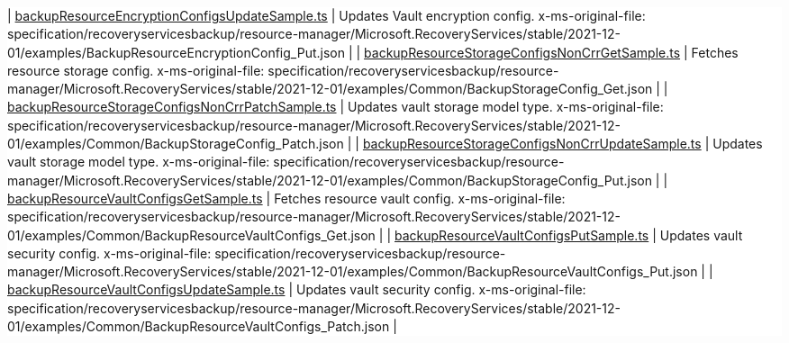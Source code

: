 | [backupResourceEncryptionConfigsUpdateSample.ts][backupresourceencryptionconfigsupdatesample]                                                                                           | Updates Vault encryption config. x-ms-original-file: specification/recoveryservicesbackup/resource-manager/Microsoft.RecoveryServices/stable/2021-12-01/examples/BackupResourceEncryptionConfig_Put.json                                                                                                                                                                                                                                                                                                                                                                                       |
| [backupResourceStorageConfigsNonCrrGetSample.ts][backupresourcestorageconfigsnoncrrgetsample]                                                                                           | Fetches resource storage config. x-ms-original-file: specification/recoveryservicesbackup/resource-manager/Microsoft.RecoveryServices/stable/2021-12-01/examples/Common/BackupStorageConfig_Get.json                                                                                                                                                                                                                                                                                                                                                                                           |
| [backupResourceStorageConfigsNonCrrPatchSample.ts][backupresourcestorageconfigsnoncrrpatchsample]                                                                                       | Updates vault storage model type. x-ms-original-file: specification/recoveryservicesbackup/resource-manager/Microsoft.RecoveryServices/stable/2021-12-01/examples/Common/BackupStorageConfig_Patch.json                                                                                                                                                                                                                                                                                                                                                                                        |
| [backupResourceStorageConfigsNonCrrUpdateSample.ts][backupresourcestorageconfigsnoncrrupdatesample]                                                                                     | Updates vault storage model type. x-ms-original-file: specification/recoveryservicesbackup/resource-manager/Microsoft.RecoveryServices/stable/2021-12-01/examples/Common/BackupStorageConfig_Put.json                                                                                                                                                                                                                                                                                                                                                                                          |
| [backupResourceVaultConfigsGetSample.ts][backupresourcevaultconfigsgetsample]                                                                                                           | Fetches resource vault config. x-ms-original-file: specification/recoveryservicesbackup/resource-manager/Microsoft.RecoveryServices/stable/2021-12-01/examples/Common/BackupResourceVaultConfigs_Get.json                                                                                                                                                                                                                                                                                                                                                                                      |
| [backupResourceVaultConfigsPutSample.ts][backupresourcevaultconfigsputsample]                                                                                                           | Updates vault security config. x-ms-original-file: specification/recoveryservicesbackup/resource-manager/Microsoft.RecoveryServices/stable/2021-12-01/examples/Common/BackupResourceVaultConfigs_Put.json                                                                                                                                                                                                                                                                                                                                                                                      |
| [backupResourceVaultConfigsUpdateSample.ts][backupresourcevaultconfigsupdatesample]                                                                                                     | Updates vault security config. x-ms-original-file: specification/recoveryservicesbackup/resource-manager/Microsoft.RecoveryServices/stable/2021-12-01/examples/Common/BackupResourceVaultConfigs_Patch.json                                                                                                                                                                                                                                                                                                                                                                                    |

[azurevmdiscoveryoperationresult]: https://github.com/Azure/azure-sdk-for-js/blob/main/sdk/recoveryservicesbackup/arm-recoveryservicesbackup/samples/v8/typescript/src/azureVMDiscoveryOperationResult.ts
[backupenginesgetsample]: https://github.com/Azure/azure-sdk-for-js/blob/main/sdk/recoveryservicesbackup/arm-recoveryservicesbackup/samples/v8/typescript/src/backupEnginesGetSample.ts
[backupengineslistsample]: https://github.com/Azure/azure-sdk-for-js/blob/main/sdk/recoveryservicesbackup/arm-recoveryservicesbackup/samples/v8/typescript/src/backupEnginesListSample.ts
[backupjobslistsample]: https://github.com/Azure/azure-sdk-for-js/blob/main/sdk/recoveryservicesbackup/arm-recoveryservicesbackup/samples/v8/typescript/src/backupJobsListSample.ts
[backupoperationresultsgetsample]: https://github.com/Azure/azure-sdk-for-js/blob/main/sdk/recoveryservicesbackup/arm-recoveryservicesbackup/samples/v8/typescript/src/backupOperationResultsGetSample.ts
[backupoperationstatusesgetsample]: https://github.com/Azure/azure-sdk-for-js/blob/main/sdk/recoveryservicesbackup/arm-recoveryservicesbackup/samples/v8/typescript/src/backupOperationStatusesGetSample.ts
[backuppolicieslistsample]: https://github.com/Azure/azure-sdk-for-js/blob/main/sdk/recoveryservicesbackup/arm-recoveryservicesbackup/samples/v8/typescript/src/backupPoliciesListSample.ts
[backupprotectableitemslistsample]: https://github.com/Azure/azure-sdk-for-js/blob/main/sdk/recoveryservicesbackup/arm-recoveryservicesbackup/samples/v8/typescript/src/backupProtectableItemsListSample.ts
[backupprotecteditemslistsample]: https://github.com/Azure/azure-sdk-for-js/blob/main/sdk/recoveryservicesbackup/arm-recoveryservicesbackup/samples/v8/typescript/src/backupProtectedItemsListSample.ts
[backupprotectioncontainerslistsample]: https://github.com/Azure/azure-sdk-for-js/blob/main/sdk/recoveryservicesbackup/arm-recoveryservicesbackup/samples/v8/typescript/src/backupProtectionContainersListSample.ts
[backupprotectionintentlistsample]: https://github.com/Azure/azure-sdk-for-js/blob/main/sdk/recoveryservicesbackup/arm-recoveryservicesbackup/samples/v8/typescript/src/backupProtectionIntentListSample.ts
[backupresourceencryptionconfigsgetsample]: https://github.com/Azure/azure-sdk-for-js/blob/main/sdk/recoveryservicesbackup/arm-recoveryservicesbackup/samples/v8/typescript/src/backupResourceEncryptionConfigsGetSample.ts
[backupresourceencryptionconfigsupdatesample]: https://github.com/Azure/azure-sdk-for-js/blob/main/sdk/recoveryservicesbackup/arm-recoveryservicesbackup/samples/v8/typescript/src/backupResourceEncryptionConfigsUpdateSample.ts
[backupresourcestorageconfigsnoncrrgetsample]: https://github.com/Azure/azure-sdk-for-js/blob/main/sdk/recoveryservicesbackup/arm-recoveryservicesbackup/samples/v8/typescript/src/backupResourceStorageConfigsNonCrrGetSample.ts
[backupresourcestorageconfigsnoncrrpatchsample]: https://github.com/Azure/azure-sdk-for-js/blob/main/sdk/recoveryservicesbackup/arm-recoveryservicesbackup/samples/v8/typescript/src/backupResourceStorageConfigsNonCrrPatchSample.ts
[backupresourcestorageconfigsnoncrrupdatesample]: https://github.com/Azure/azure-sdk-for-js/blob/main/sdk/recoveryservicesbackup/arm-recoveryservicesbackup/samples/v8/typescript/src/backupResourceStorageConfigsNonCrrUpdateSample.ts
[backupresourcevaultconfigsgetsample]: https://github.com/Azure/azure-sdk-for-js/blob/main/sdk/recoveryservicesbackup/arm-recoveryservicesbackup/samples/v8/typescript/src/backupResourceVaultConfigsGetSample.ts
[backupresourcevaultconfigsputsample]: https://github.com/Azure/azure-sdk-for-js/blob/main/sdk/recoveryservicesbackup/arm-recoveryservicesbackup/samples/v8/typescript/src/backupResourceVaultConfigsPutSample.ts
[backupresourcevaultconfigsupdatesample]: https://github.com/Azure/azure-sdk-for-js/blob/main/sdk/recoveryservicesbackup/arm-recoveryservicesbackup/samples/v8/typescript/src/backupResourceVaultConfigsUpdateSample.ts
[backupstatusgetsample]: https://github.com/Azure/azure-sdk-for-js/blob/main/sdk/recoveryservicesbackup/arm-recoveryservicesbackup/samples/v8/typescript/src/backupStatusGetSample.ts
[backupusagesummarieslistsample]: https://github.com/Azure/azure-sdk-for-js/blob/main/sdk/recoveryservicesbackup/arm-recoveryservicesbackup/samples/v8/typescript/src/backupUsageSummariesListSample.ts
[backupworkloaditemslistsample]: https://github.com/Azure/azure-sdk-for-js/blob/main/sdk/recoveryservicesbackup/arm-recoveryservicesbackup/samples/v8/typescript/src/backupWorkloadItemsListSample.ts
[backupstriggersample]: https://github.com/Azure/azure-sdk-for-js/blob/main/sdk/recoveryservicesbackup/arm-recoveryservicesbackup/samples/v8/typescript/src/backupsTriggerSample.ts
[bmspreparedatamoveoperationresultgetsample]: https://github.com/Azure/azure-sdk-for-js/blob/main/sdk/recoveryservicesbackup/arm-recoveryservicesbackup/samples/v8/typescript/src/bmsPrepareDataMoveOperationResultGetSample.ts
[bmspreparedatamovesample]: https://github.com/Azure/azure-sdk-for-js/blob/main/sdk/recoveryservicesbackup/arm-recoveryservicesbackup/samples/v8/typescript/src/bmsPrepareDataMoveSample.ts
[bmstriggerdatamovesample]: https://github.com/Azure/azure-sdk-for-js/blob/main/sdk/recoveryservicesbackup/arm-recoveryservicesbackup/samples/v8/typescript/src/bmsTriggerDataMoveSample.ts
[canceljob]: https://github.com/Azure/azure-sdk-for-js/blob/main/sdk/recoveryservicesbackup/arm-recoveryservicesbackup/samples/v8/typescript/src/cancelJob.ts
[canceljoboperationresult]: https://github.com/Azure/azure-sdk-for-js/blob/main/sdk/recoveryservicesbackup/arm-recoveryservicesbackup/samples/v8/typescript/src/cancelJobOperationResult.ts
[checkazurevmbackupfeaturesupport]: https://github.com/Azure/azure-sdk-for-js/blob/main/sdk/recoveryservicesbackup/arm-recoveryservicesbackup/samples/v8/typescript/src/checkAzureVMBackupFeatureSupport.ts
[createorupdateazurevmprotectionintent]: https://github.com/Azure/azure-sdk-for-js/blob/main/sdk/recoveryservicesbackup/arm-recoveryservicesbackup/samples/v8/typescript/src/createOrUpdateAzureVMProtectionIntent.ts
[createorupdatedailyazurestorageprotectionpolicy]: https://github.com/Azure/azure-sdk-for-js/blob/main/sdk/recoveryservicesbackup/arm-recoveryservicesbackup/samples/v8/typescript/src/createOrUpdateDailyAzureStorageProtectionPolicy.ts
[createorupdateenhancedazurevmprotectionpolicywithdailybackup]: https://github.com/Azure/azure-sdk-for-js/blob/main/sdk/recoveryservicesbackup/arm-recoveryservicesbackup/samples/v8/typescript/src/createOrUpdateEnhancedAzureVMProtectionPolicyWithDailyBackup.ts
[createorupdateenhancedazurevmprotectionpolicywithhourlybackup]: https://github.com/Azure/azure-sdk-for-js/blob/main/sdk/recoveryservicesbackup/arm-recoveryservicesbackup/samples/v8/typescript/src/createOrUpdateEnhancedAzureVMProtectionPolicyWithHourlyBackup.ts
[createorupdatefullazurevmprotectionpolicy]: https://github.com/Azure/azure-sdk-for-js/blob/main/sdk/recoveryservicesbackup/arm-recoveryservicesbackup/samples/v8/typescript/src/createOrUpdateFullAzureVMProtectionPolicy.ts
[createorupdatefullazureworkloadprotectionpolicy]: https://github.com/Azure/azure-sdk-for-js/blob/main/sdk/recoveryservicesbackup/arm-recoveryservicesbackup/samples/v8/typescript/src/createOrUpdateFullAzureWorkloadProtectionPolicy.ts
[createorupdatehourlyazurestorageprotectionpolicy]: https://github.com/Azure/azure-sdk-for-js/blob/main/sdk/recoveryservicesbackup/arm-recoveryservicesbackup/samples/v8/typescript/src/createOrUpdateHourlyAzureStorageProtectionPolicy.ts
[createorupdatesimpleazurevmprotectionpolicy]: https://github.com/Azure/azure-sdk-for-js/blob/main/sdk/recoveryservicesbackup/arm-recoveryservicesbackup/samples/v8/typescript/src/createOrUpdateSimpleAzureVMProtectionPolicy.ts
[createresourceguardproxy]: https://github.com/Azure/azure-sdk-for-js/blob/main/sdk/recoveryservicesbackup/arm-recoveryservicesbackup/samples/v8/typescript/src/createResourceGuardProxy.ts
[deleteazurevmprotectionpolicy]: https://github.com/Azure/azure-sdk-for-js/blob/main/sdk/recoveryservicesbackup/arm-recoveryservicesbackup/samples/v8/typescript/src/deleteAzureVMProtectionPolicy.ts
[deleteprivateendpointconnection]: https://github.com/Azure/azure-sdk-for-js/blob/main/sdk/recoveryservicesbackup/arm-recoveryservicesbackup/samples/v8/typescript/src/deletePrivateEndpointConnection.ts
[deleteprotectionfromazurevirtualmachine]: https://github.com/Azure/azure-sdk-for-js/blob/main/sdk/recoveryservicesbackup/arm-recoveryservicesbackup/samples/v8/typescript/src/deleteProtectionFromAzureVirtualMachine.ts
[deleteprotectionintentfromitem]: https://github.com/Azure/azure-sdk-for-js/blob/main/sdk/recoveryservicesbackup/arm-recoveryservicesbackup/samples/v8/typescript/src/deleteProtectionIntentFromItem.ts
[deleteresourceguardproxy]: https://github.com/Azure/azure-sdk-for-js/blob/main/sdk/recoveryservicesbackup/arm-recoveryservicesbackup/samples/v8/typescript/src/deleteResourceGuardProxy.ts
[enableprotectiononazureiaasvm]: https://github.com/Azure/azure-sdk-for-js/blob/main/sdk/recoveryservicesbackup/arm-recoveryservicesbackup/samples/v8/typescript/src/enableProtectionOnAzureIaasVM.ts
[exportjobs]: https://github.com/Azure/azure-sdk-for-js/blob/main/sdk/recoveryservicesbackup/arm-recoveryservicesbackup/samples/v8/typescript/src/exportJobs.ts
[exportjobsoperationresults]: https://github.com/Azure/azure-sdk-for-js/blob/main/sdk/recoveryservicesbackup/arm-recoveryservicesbackup/samples/v8/typescript/src/exportJobsOperationResults.ts
[exportjobsoperationresultsgetsample]: https://github.com/Azure/azure-sdk-for-js/blob/main/sdk/recoveryservicesbackup/arm-recoveryservicesbackup/samples/v8/typescript/src/exportJobsOperationResultsGetSample.ts
[featuresupportvalidatesample]: https://github.com/Azure/azure-sdk-for-js/blob/main/sdk/recoveryservicesbackup/arm-recoveryservicesbackup/samples/v8/typescript/src/featureSupportValidateSample.ts
[getazureiaasvmenhancedprotectionpolicydetails]: https://github.com/Azure/azure-sdk-for-js/blob/main/sdk/recoveryservicesbackup/arm-recoveryservicesbackup/samples/v8/typescript/src/getAzureIaasVMEnhancedProtectionPolicyDetails.ts
[getazureiaasvmprotectionpolicydetails]: https://github.com/Azure/azure-sdk-for-js/blob/main/sdk/recoveryservicesbackup/arm-recoveryservicesbackup/samples/v8/typescript/src/getAzureIaasVMProtectionPolicyDetails.ts
[getazurestorageprotectioncontaineroperationresult]: https://github.com/Azure/azure-sdk-for-js/blob/main/sdk/recoveryservicesbackup/arm-recoveryservicesbackup/samples/v8/typescript/src/getAzureStorageProtectionContainerOperationResult.ts
[getazurevmrecoverypointdetails]: https://github.com/Azure/azure-sdk-for-js/blob/main/sdk/recoveryservicesbackup/arm-recoveryservicesbackup/samples/v8/typescript/src/getAzureVMRecoveryPointDetails.ts
[getazurevirtualmachinebackupstatus]: https://github.com/Azure/azure-sdk-for-js/blob/main/sdk/recoveryservicesbackup/arm-recoveryservicesbackup/samples/v8/typescript/src/getAzureVirtualMachineBackupStatus.ts
[getdpmorazurebackupserverorlajollabackupenginedetails]: https://github.com/Azure/azure-sdk-for-js/blob/main/sdk/recoveryservicesbackup/arm-recoveryservicesbackup/samples/v8/typescript/src/getDpmOrAzureBackupServerOrLajollaBackupEngineDetails.ts
[getjobdetails]: https://github.com/Azure/azure-sdk-for-js/blob/main/sdk/recoveryservicesbackup/arm-recoveryservicesbackup/samples/v8/typescript/src/getJobDetails.ts
[getoperationresultforpreparedatamove]: https://github.com/Azure/azure-sdk-for-js/blob/main/sdk/recoveryservicesbackup/arm-recoveryservicesbackup/samples/v8/typescript/src/getOperationResultForPrepareDataMove.ts
[getoperationresultsofprotectedvm]: https://github.com/Azure/azure-sdk-for-js/blob/main/sdk/recoveryservicesbackup/arm-recoveryservicesbackup/samples/v8/typescript/src/getOperationResultsOfProtectedVM.ts
[getoperationresultsofvalidateoperation]: https://github.com/Azure/azure-sdk-for-js/blob/main/sdk/recoveryservicesbackup/arm-recoveryservicesbackup/samples/v8/typescript/src/getOperationResultsOfValidateOperation.ts
[getoperationstatus]: https://github.com/Azure/azure-sdk-for-js/blob/main/sdk/recoveryservicesbackup/arm-recoveryservicesbackup/samples/v8/typescript/src/getOperationStatus.ts
[getoperationstatusofprotectedvm]: https://github.com/Azure/azure-sdk-for-js/blob/main/sdk/recoveryservicesbackup/arm-recoveryservicesbackup/samples/v8/typescript/src/getOperationStatusOfProtectedVM.ts
[getoperationstatusofvalidateoperation]: https://github.com/Azure/azure-sdk-for-js/blob/main/sdk/recoveryservicesbackup/arm-recoveryservicesbackup/samples/v8/typescript/src/getOperationStatusOfValidateOperation.ts
[getoperationstatussample]: https://github.com/Azure/azure-sdk-for-js/blob/main/sdk/recoveryservicesbackup/arm-recoveryservicesbackup/samples/v8/typescript/src/getOperationStatusSample.ts
[getprivateendpointconnection]: https://github.com/Azure/azure-sdk-for-js/blob/main/sdk/recoveryservicesbackup/arm-recoveryservicesbackup/samples/v8/typescript/src/getPrivateEndpointConnection.ts
[getprotectedazurevmrecoverypoints]: https://github.com/Azure/azure-sdk-for-js/blob/main/sdk/recoveryservicesbackup/arm-recoveryservicesbackup/samples/v8/typescript/src/getProtectedAzureVMRecoveryPoints.ts
[getprotectedazurevmrecoverypointsrecommendedformove]: https://github.com/Azure/azure-sdk-for-js/blob/main/sdk/recoveryservicesbackup/arm-recoveryservicesbackup/samples/v8/typescript/src/getProtectedAzureVMRecoveryPointsRecommendedForMove.ts
[getprotectedclassicvirtualmachinedetails]: https://github.com/Azure/azure-sdk-for-js/blob/main/sdk/recoveryservicesbackup/arm-recoveryservicesbackup/samples/v8/typescript/src/getProtectedClassicVirtualMachineDetails.ts
[getprotectedcontainersusagessummary]: https://github.com/Azure/azure-sdk-for-js/blob/main/sdk/recoveryservicesbackup/arm-recoveryservicesbackup/samples/v8/typescript/src/getProtectedContainersUsagesSummary.ts
[getprotecteditemdeleteoperationstatus]: https://github.com/Azure/azure-sdk-for-js/blob/main/sdk/recoveryservicesbackup/arm-recoveryservicesbackup/samples/v8/typescript/src/getProtectedItemDeleteOperationStatus.ts
[getprotecteditemsusagessummary]: https://github.com/Azure/azure-sdk-for-js/blob/main/sdk/recoveryservicesbackup/arm-recoveryservicesbackup/samples/v8/typescript/src/getProtectedItemsUsagesSummary.ts
[getprotectedvirtualmachinedetails]: https://github.com/Azure/azure-sdk-for-js/blob/main/sdk/recoveryservicesbackup/arm-recoveryservicesbackup/samples/v8/typescript/src/getProtectedVirtualMachineDetails.ts
[getprotectioncontainerdetails]: https://github.com/Azure/azure-sdk-for-js/blob/main/sdk/recoveryservicesbackup/arm-recoveryservicesbackup/samples/v8/typescript/src/getProtectionContainerDetails.ts
[getprotectionintentforanitem]: https://github.com/Azure/azure-sdk-for-js/blob/main/sdk/recoveryservicesbackup/arm-recoveryservicesbackup/samples/v8/typescript/src/getProtectionIntentForAnItem.ts
[getprotectionpolicyoperationresults]: https://github.com/Azure/azure-sdk-for-js/blob/main/sdk/recoveryservicesbackup/arm-recoveryservicesbackup/samples/v8/typescript/src/getProtectionPolicyOperationResults.ts
[getprotectionpolicyoperationstatus]: https://github.com/Azure/azure-sdk-for-js/blob/main/sdk/recoveryservicesbackup/arm-recoveryservicesbackup/samples/v8/typescript/src/getProtectionPolicyOperationStatus.ts
[getresourceguardproxy]: https://github.com/Azure/azure-sdk-for-js/blob/main/sdk/recoveryservicesbackup/arm-recoveryservicesbackup/samples/v8/typescript/src/getResourceGuardProxy.ts
[getresultforprotecteditemdeleteoperation]: https://github.com/Azure/azure-sdk-for-js/blob/main/sdk/recoveryservicesbackup/arm-recoveryservicesbackup/samples/v8/typescript/src/getResultForProtectedItemDeleteOperation.ts
[getvaultencryptionconfiguration]: https://github.com/Azure/azure-sdk-for-js/blob/main/sdk/recoveryservicesbackup/arm-recoveryservicesbackup/samples/v8/typescript/src/getVaultEncryptionConfiguration.ts
[getvaultguardproxies]: https://github.com/Azure/azure-sdk-for-js/blob/main/sdk/recoveryservicesbackup/arm-recoveryservicesbackup/samples/v8/typescript/src/getVaultGuardProxies.ts
[getvaultsecurityconfig]: https://github.com/Azure/azure-sdk-for-js/blob/main/sdk/recoveryservicesbackup/arm-recoveryservicesbackup/samples/v8/typescript/src/getVaultSecurityConfig.ts
[getvaultsecuritypin]: https://github.com/Azure/azure-sdk-for-js/blob/main/sdk/recoveryservicesbackup/arm-recoveryservicesbackup/samples/v8/typescript/src/getVaultSecurityPin.ts
[getvaultstorageconfiguration]: https://github.com/Azure/azure-sdk-for-js/blob/main/sdk/recoveryservicesbackup/arm-recoveryservicesbackup/samples/v8/typescript/src/getVaultStorageConfiguration.ts
[inquireazurestorageprotectioncontainers]: https://github.com/Azure/azure-sdk-for-js/blob/main/sdk/recoveryservicesbackup/arm-recoveryservicesbackup/samples/v8/typescript/src/inquireAzureStorageProtectionContainers.ts
[itemlevelrecoveryconnectionsprovisionsample]: https://github.com/Azure/azure-sdk-for-js/blob/main/sdk/recoveryservicesbackup/arm-recoveryservicesbackup/samples/v8/typescript/src/itemLevelRecoveryConnectionsProvisionSample.ts
[itemlevelrecoveryconnectionsrevokesample]: https://github.com/Azure/azure-sdk-for-js/blob/main/sdk/recoveryservicesbackup/arm-recoveryservicesbackup/samples/v8/typescript/src/itemLevelRecoveryConnectionsRevokeSample.ts
[jobcancellationstriggersample]: https://github.com/Azure/azure-sdk-for-js/blob/main/sdk/recoveryservicesbackup/arm-recoveryservicesbackup/samples/v8/typescript/src/jobCancellationsTriggerSample.ts
[jobdetailsgetsample]: https://github.com/Azure/azure-sdk-for-js/blob/main/sdk/recoveryservicesbackup/arm-recoveryservicesbackup/samples/v8/typescript/src/jobDetailsGetSample.ts
[joboperationresultsgetsample]: https://github.com/Azure/azure-sdk-for-js/blob/main/sdk/recoveryservicesbackup/arm-recoveryservicesbackup/samples/v8/typescript/src/jobOperationResultsGetSample.ts
[jobsexportsample]: https://github.com/Azure/azure-sdk-for-js/blob/main/sdk/recoveryservicesbackup/arm-recoveryservicesbackup/samples/v8/typescript/src/jobsExportSample.ts
[listalljobs]: https://github.com/Azure/azure-sdk-for-js/blob/main/sdk/recoveryservicesbackup/arm-recoveryservicesbackup/samples/v8/typescript/src/listAllJobs.ts
[listbackupprotectioncontainers]: https://github.com/Azure/azure-sdk-for-js/blob/main/sdk/recoveryservicesbackup/arm-recoveryservicesbackup/samples/v8/typescript/src/listBackupProtectionContainers.ts
[listdpmorazurebackupserverorlajollabackupengines]: https://github.com/Azure/azure-sdk-for-js/blob/main/sdk/recoveryservicesbackup/arm-recoveryservicesbackup/samples/v8/typescript/src/listDpmOrAzureBackupServerOrLajollaBackupEngines.ts
[listjobswithfilters]: https://github.com/Azure/azure-sdk-for-js/blob/main/sdk/recoveryservicesbackup/arm-recoveryservicesbackup/samples/v8/typescript/src/listJobsWithFilters.ts
[listjobswithtimefilter]: https://github.com/Azure/azure-sdk-for-js/blob/main/sdk/recoveryservicesbackup/arm-recoveryservicesbackup/samples/v8/typescript/src/listJobsWithTimeFilter.ts
[listoperations]: https://github.com/Azure/azure-sdk-for-js/blob/main/sdk/recoveryservicesbackup/arm-recoveryservicesbackup/samples/v8/typescript/src/listOperations.ts
[listprotectableitemswithbackupmanagementtypefilterasazureiaasvm]: https://github.com/Azure/azure-sdk-for-js/blob/main/sdk/recoveryservicesbackup/arm-recoveryservicesbackup/samples/v8/typescript/src/listProtectableItemsWithBackupManagementTypeFilterAsAzureIaasVM.ts
[listprotectableitemswithbackupmanagementtypefilterasazurestorage]: https://github.com/Azure/azure-sdk-for-js/blob/main/sdk/recoveryservicesbackup/arm-recoveryservicesbackup/samples/v8/typescript/src/listProtectableItemsWithBackupManagementTypeFilterAsAzureStorage.ts
[listprotecteditemswithbackupmanagementtypefilterasazureiaasvm]: https://github.com/Azure/azure-sdk-for-js/blob/main/sdk/recoveryservicesbackup/arm-recoveryservicesbackup/samples/v8/typescript/src/listProtectedItemsWithBackupManagementTypeFilterAsAzureIaasVM.ts
[listprotectionintentwithbackupmanagementtypefilter]: https://github.com/Azure/azure-sdk-for-js/blob/main/sdk/recoveryservicesbackup/arm-recoveryservicesbackup/samples/v8/typescript/src/listProtectionIntentWithBackupManagementTypeFilter.ts
[listprotectionpolicieswithbackupmanagementtypefilterasazureiaasvm]: https://github.com/Azure/azure-sdk-for-js/blob/main/sdk/recoveryservicesbackup/arm-recoveryservicesbackup/samples/v8/typescript/src/listProtectionPoliciesWithBackupManagementTypeFilterAsAzureIaasVM.ts
[listprotectionpolicieswithbackupmanagementtypefilterasazureiaasvmwithbothv1andv2policies]: https://github.com/Azure/azure-sdk-for-js/blob/main/sdk/recoveryservicesbackup/arm-recoveryservicesbackup/samples/v8/typescript/src/listProtectionPoliciesWithBackupManagementTypeFilterAsAzureIaasVMWithBothV1AndV2Policies.ts
[listprotectionpolicieswithbackupmanagementtypefilterasazureworkload]: https://github.com/Azure/azure-sdk-for-js/blob/main/sdk/recoveryservicesbackup/arm-recoveryservicesbackup/samples/v8/typescript/src/listProtectionPoliciesWithBackupManagementTypeFilterAsAzureWorkload.ts
[listworkloaditemsincontainer]: https://github.com/Azure/azure-sdk-for-js/blob/main/sdk/recoveryservicesbackup/arm-recoveryservicesbackup/samples/v8/typescript/src/listWorkloadItemsInContainer.ts
[moverecoverypointsample]: https://github.com/Azure/azure-sdk-for-js/blob/main/sdk/recoveryservicesbackup/arm-recoveryservicesbackup/samples/v8/typescript/src/moveRecoveryPointSample.ts
[operationvalidatesample]: https://github.com/Azure/azure-sdk-for-js/blob/main/sdk/recoveryservicesbackup/arm-recoveryservicesbackup/samples/v8/typescript/src/operationValidateSample.ts